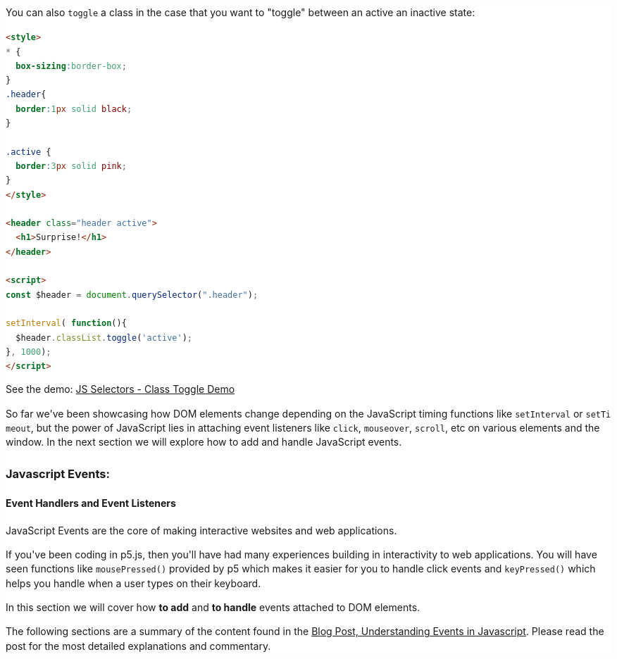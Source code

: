 You can also `toggle` a class in the case that you want to "toggle" between an active an inactive state:

```html
<style>
* {
  box-sizing:border-box;
}
.header{
  border:1px solid black;
}

.active {
  border:3px solid pink;
}
</style>

<header class="header active">
  <h1>Surprise!</h1>
</header>

<script>
const $header = document.querySelector(".header");

setInterval( function(){
  $header.classList.toggle('active');
}, 1000);
</script>

```

See the demo: [JS Selectors - Class Toggle Demo](https://editor.p5js.org/joeyklee/sketches/FqdzcrMEa)

So far we've been showcasing how DOM elements change depending on the JavaScript timing functions like `setInterval` or `setTimeout`, but the power of JavaScript lies in attaching event listeners like `click`, `mouseover`, `scroll`, etc on various elements and the window. In the next section we will explore how to add and handle JavaScript events.


### Javascript Events:

#### Event Handlers and Event Listeners

JavaScript Events are the core of making interactive websites and web applications.

If you've been coding in p5.js, then you'll have had many experiences building in interactivity to web applications. You will have seen functions like `mousePressed()` provided by p5 which makes it easier for you to handle click events and `keyPressed()` which helps you handle when a user types on their keyboard. 

In this section we will cover how **to add** and **to handle** events attached to DOM elements. 

The following sections are a summary of the content found in the [Blog Post, Understanding Events in Javascript](https://www.taniarascia.com/understanding-events-in-javascript/). Please read the post for the most detailed explanations and commentary. 
